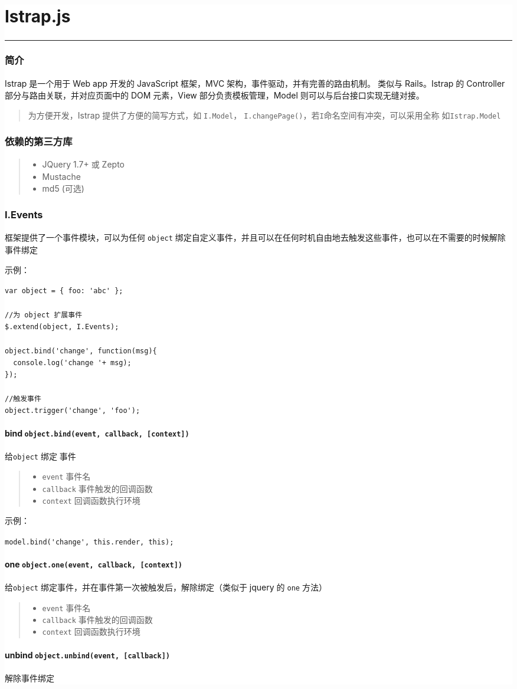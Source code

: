 # Istrap.js

---

### 简介
Istrap 是一个用于 Web app 开发的 JavaScript 框架，MVC 架构，事件驱动，并有完善的路由机制。
类似与 Rails。Istrap 的 Controller 部分与路由关联，并对应页面中的 DOM 元素，View 部分负责模板管理，Model 则可以与后台接口实现无缝对接。

> 为方便开发，Istrap 提供了方便的简写方式，如 `I.Model`， `I.changePage()`，若`I`命名空间有冲突，可以采用全称 如`Istrap.Model`

### 依赖的第三方库

>  * JQuery 1.7+ 或 Zepto
>  * Mustache
>  * md5 (可选)

### I.Events

框架提供了一个事件模块，可以为任何 `object` 绑定自定义事件，并且可以在任何时机自由地去触发这些事件，也可以在不需要的时候解除事件绑定

示例：

    var object = { foo: 'abc' };
    
    //为 object 扩展事件
    $.extend(object, I.Events);
    
    object.bind('change', function(msg){
      console.log('change '+ msg);
    });
    
    //触发事件
    object.trigger('change', 'foo');
    

#### bind   `object.bind(event, callback, [context])`
给`object` 绑定 事件

> * `event`      事件名
> * `callback`   事件触发的回调函数
> * `context`    回调函数执行环境

示例：

    model.bind('change', this.render, this);

#### one    `object.one(event, callback, [context])`
给`object` 绑定事件，并在事件第一次被触发后，解除绑定（类似于 jquery 的 `one` 方法）

> * `event`  事件名
> * `callback`  事件触发的回调函数
> * `context`  回调函数执行环境


#### unbind    `object.unbind(event, [callback])`
解除事件绑定
